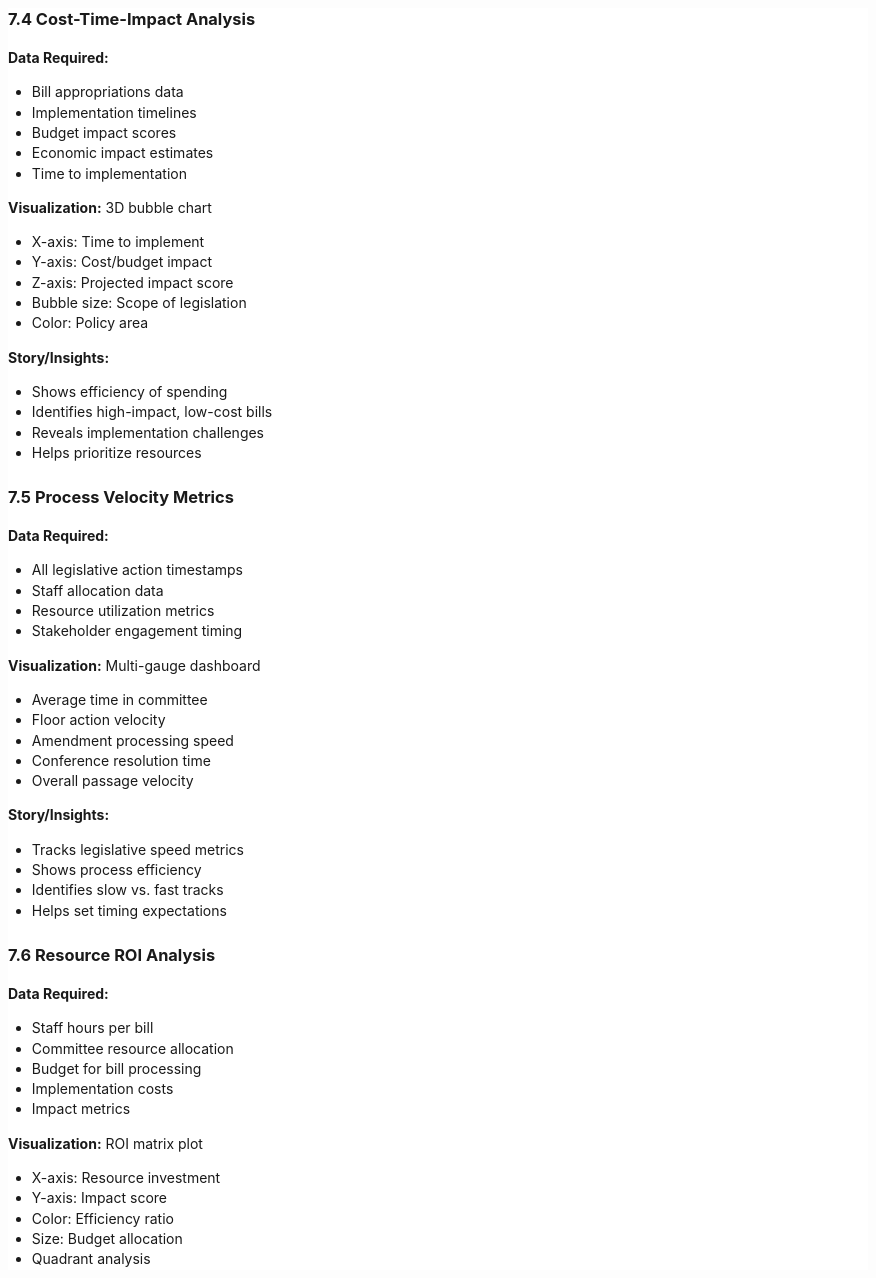### 7.4 Cost-Time-Impact Analysis
**Data Required:**
- Bill appropriations data
- Implementation timelines
- Budget impact scores
- Economic impact estimates
- Time to implementation

**Visualization:** 3D bubble chart
- X-axis: Time to implement
- Y-axis: Cost/budget impact
- Z-axis: Projected impact score
- Bubble size: Scope of legislation
- Color: Policy area

**Story/Insights:**
- Shows efficiency of spending
- Identifies high-impact, low-cost bills
- Reveals implementation challenges
- Helps prioritize resources

### 7.5 Process Velocity Metrics
**Data Required:**
- All legislative action timestamps
- Staff allocation data
- Resource utilization metrics
- Stakeholder engagement timing

**Visualization:** Multi-gauge dashboard
- Average time in committee
- Floor action velocity
- Amendment processing speed
- Conference resolution time
- Overall passage velocity

**Story/Insights:**
- Tracks legislative speed metrics
- Shows process efficiency
- Identifies slow vs. fast tracks
- Helps set timing expectations

### 7.6 Resource ROI Analysis
**Data Required:**
- Staff hours per bill
- Committee resource allocation
- Budget for bill processing
- Implementation costs
- Impact metrics

**Visualization:** ROI matrix plot
- X-axis: Resource investment
- Y-axis: Impact score
- Color: Efficiency ratio
- Size: Budget allocation
- Quadrant analysis
